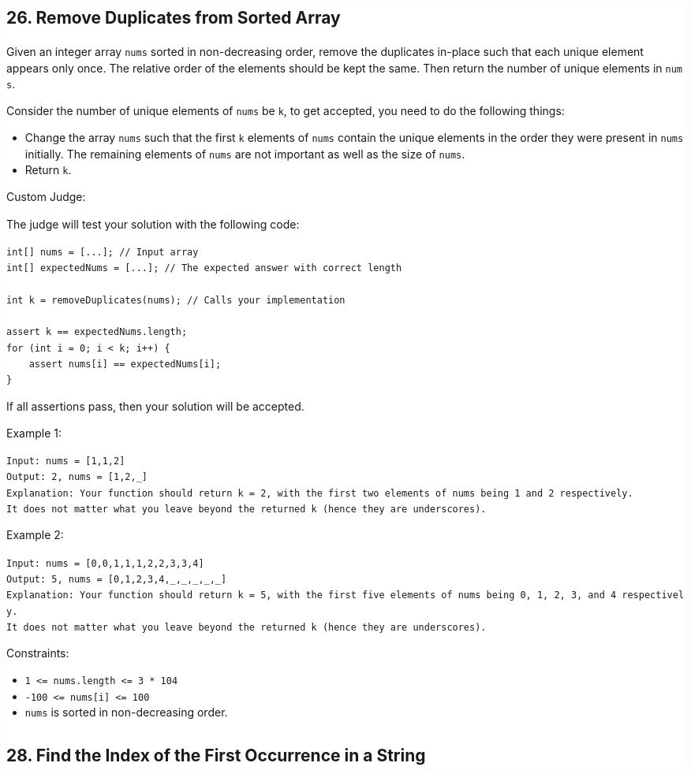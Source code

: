 
## 26. Remove Duplicates from Sorted Array
Given an integer array `nums` sorted in non-decreasing order, remove the duplicates in-place such that each unique element appears only once. The relative order of the elements should be kept the same. Then return the number of unique elements in `nums`.

Consider the number of unique elements of `nums` be `k`, to get accepted, you need to do the following things:

- Change the array `nums` such that the first `k` elements of `nums` contain the unique elements in the order they were present in `nums` initially. The remaining elements of `nums` are not important as well as the size of `nums`.
- Return `k`.

Custom Judge:

The judge will test your solution with the following code:

```
int[] nums = [...]; // Input array
int[] expectedNums = [...]; // The expected answer with correct length

int k = removeDuplicates(nums); // Calls your implementation

assert k == expectedNums.length;
for (int i = 0; i < k; i++) {
    assert nums[i] == expectedNums[i];
}
```

If all assertions pass, then your solution will be accepted.

Example 1:
```
Input: nums = [1,1,2]
Output: 2, nums = [1,2,_]
Explanation: Your function should return k = 2, with the first two elements of nums being 1 and 2 respectively.
It does not matter what you leave beyond the returned k (hence they are underscores).
```

Example 2:
```
Input: nums = [0,0,1,1,1,2,2,3,3,4]
Output: 5, nums = [0,1,2,3,4,_,_,_,_,_]
Explanation: Your function should return k = 5, with the first five elements of nums being 0, 1, 2, 3, and 4 respectively.
It does not matter what you leave beyond the returned k (hence they are underscores).
```

Constraints:
- `1 <= nums.length <= 3 * 104`
- `-100 <= nums[i] <= 100`
- `nums` is sorted in non-decreasing order.

## 28. Find the Index of the First Occurrence in a String
